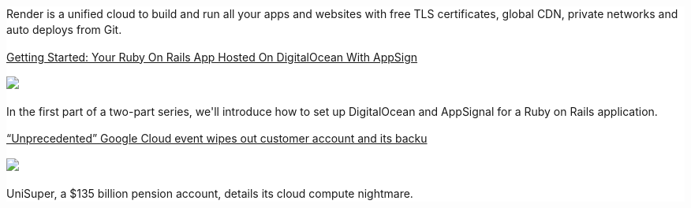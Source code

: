 </div>

Render is a unified cloud to build and run all your apps and websites
with free TLS certificates, global CDN, private networks and auto
deploys from Git.

</div>

<div class="card">

<div class="card-title">

[Getting Started: Your Ruby On Rails App Hosted On DigitalOcean With
AppSign](https://blog.appsignal.com/2024/05/29/getting-started-your-ruby-on-rails-app-hosted-on-digitalocean-with-appsignal.html)

</div>

<div class="card-image">

[![](https://ondemand.bannerbear.com/signedurl/Mn62mqoVbWvyB5wgQ1/image.jpg?modifications=W3sibmFtZSI6InRpdGxlIiwidGV4dCI6IkdldHRpbmcgU3RhcnRlZDogWW91ciBSdWJ5IE9uIFJhaWxzIEFwcCBIb3N0ZWQgT24gRGlnaXRhbE9jZWFuIFdpdGggQXBwU2lnbmFsIn0seyJuYW1lIjoiaW1hZ2UiLCJpbWFnZV91cmwiOiJodHRwczovL2FwcHNpZ25hbC1uZXh0anMtYmxvZy1ueXFyNnFjcjgtYXBwc2lnbmFsLnZlcmNlbC5hcHAvaW1hZ2VzL2Jsb2cvMjAyNC0wNS9kaWdpdGFsb2NlYW4tcDEuanBnIn0seyJuYW1lIjoiY2F0ZWdvcnlfbG9nbyIsImltYWdlX3VybCI6Imh0dHBzOi8vYXBwc2lnbmFsLW5leHRqcy1ibG9nLW55cXI2cWNyOC1hcHBzaWduYWwudmVyY2VsLmFwcC9pbWFnZXMvbG9nb3MvcnVieS1sb2dvLnBuZyJ9XQ&s=de7eb5a71347c965bc0762d2eb26165e1d24747c2e976b6d90036fcffe938e59)](https://blog.appsignal.com/2024/05/29/getting-started-your-ruby-on-rails-app-hosted-on-digitalocean-with-appsignal.html)

</div>

In the first part of a two-part series, we'll introduce how to set up
DigitalOcean and AppSignal for a Ruby on Rails application.

</div>

<div class="card">

<div class="card-title">

[“Unprecedented” Google Cloud event wipes out customer account and its
backu](https://arstechnica.com/gadgets/2024/05/google-cloud-accidentally-nukes-customer-account-causes-two-weeks-of-downtime)

</div>

<div class="card-image">

[![](https://cdn.arstechnica.net/wp-content/uploads/2022/09/google-cloud.jpg)](https://arstechnica.com/gadgets/2024/05/google-cloud-accidentally-nukes-customer-account-causes-two-weeks-of-downtime)

</div>

UniSuper, a \$135 billion pension account, details its cloud compute
nightmare.

</div>

<div class="card">

<div class="card-title">
